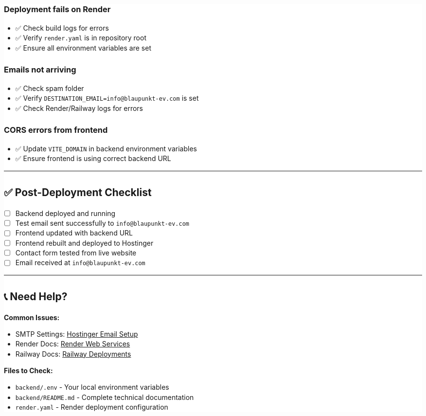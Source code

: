 ### Deployment fails on Render
- ✅ Check build logs for errors
- ✅ Verify `render.yaml` is in repository root
- ✅ Ensure all environment variables are set

### Emails not arriving
- ✅ Check spam folder
- ✅ Verify `DESTINATION_EMAIL=info@blaupunkt-ev.com` is set
- ✅ Check Render/Railway logs for errors

### CORS errors from frontend
- ✅ Update `VITE_DOMAIN` in backend environment variables
- ✅ Ensure frontend is using correct backend URL

---

## ✅ Post-Deployment Checklist

- [ ] Backend deployed and running
- [ ] Test email sent successfully to `info@blaupunkt-ev.com`
- [ ] Frontend updated with backend URL
- [ ] Frontend rebuilt and deployed to Hostinger
- [ ] Contact form tested from live website
- [ ] Email received at `info@blaupunkt-ev.com`

---

## 📞 Need Help?

**Common Issues:**
- SMTP Settings: [Hostinger Email Setup](https://support.hostinger.com/en/articles/1583286)
- Render Docs: [Render Web Services](https://render.com/docs/web-services)
- Railway Docs: [Railway Deployments](https://docs.railway.app/deploy/deployments)

**Files to Check:**
- `backend/.env` - Your local environment variables
- `backend/README.md` - Complete technical documentation
- `render.yaml` - Render deployment configuration
